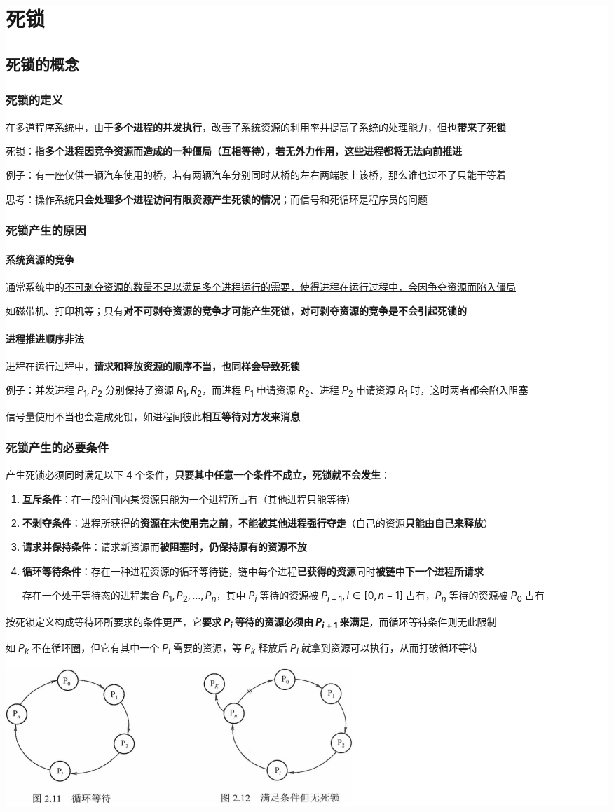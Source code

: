 # 死锁

## 死锁的概念

### 死锁的定义

在多道程序系统中，由于**多个进程的并发执行**，改善了系统资源的利用率并提高了系统的处理能力，但也**带来了死锁**

死锁：指**多个进程因竞争资源而造成的一种僵局（互相等待），若无外力作用，这些进程都将无法向前推进**

例子：有一座仅供一辆汽车使用的桥，若有两辆汽车分别同时从桥的左右两端驶上该桥，那么谁也过不了只能干等着

思考：操作系统**只会处理多个进程访问有限资源产生死锁的情况**；而信号和死循环是程序员的问题

### 死锁产生的原因

#### 系统资源的竞争

通常系统中的<u>不可剥夺资源的数量不足以满足多个进程运行的需要，使得进程在运行过程中，会因争夺资源而陷入僵局</u>

如磁带机、打印机等；只有**对不可剥夺资源的竞争才可能产生死锁**，**对可剥夺资源的竞争是不会引起死锁的**

#### 进程推进顺序非法

进程在运行过程中，**请求和释放资源的顺序不当，也同样会导致死锁**

例子：并发进程 $P_1,P_2$ 分别保持了资源 $R_1,R_2$，而进程 $P_1$ 申请资源 $R_2$、进程 $P_2$ 申请资源 $R_1$ 时，这时两者都会陷入阻塞

信号量使用不当也会造成死锁，如进程间彼此**相互等待对方发来消息**

### 死锁产生的必要条件

产生死锁必须同时满足以下 4 个条件，**只要其中任意一个条件不成立，死锁就不会发生**：

1. **互斥条件**：在一段时间内某资源只能为一个进程所占有（其他进程只能等待）

2. **不剥夺条件**：进程所获得的**资源在未使用完之前，不能被其他进程强行夺走**（自己的资源**只能由自己来释放**）

3. **请求并保持条件**：请求新资源而**被阻塞时，仍保持原有的资源不放**

4. **循环等待条件**：存在一种进程资源的循环等待链，链中每个进程**已获得的资源**同时**被链中下一个进程所请求**

   存在一个处于等待态的进程集合 ${P_1,P_2,…,P_n}$，其中 $P_i$ 等待的资源被 $P_{i+1},i\in [0,n-1]$ 占有，$P_n$ 等待的资源被 $P_0$ 占有

按死锁定义构成等待环所要求的条件更严，它**要求 $P_i$ 等待的资源必须由 $P_{i+1}$ 来满足**，而循环等待条件则无此限制

如 $P_k$ 不在循环圈，但它有其中一个 $P_i$ 需要的资源，等 $P_k$ 释放后 $P_i$ 就拿到资源可以执行，从而打破循环等待

![image-20211109201758881](..\images\image-20211109201758881.png)
